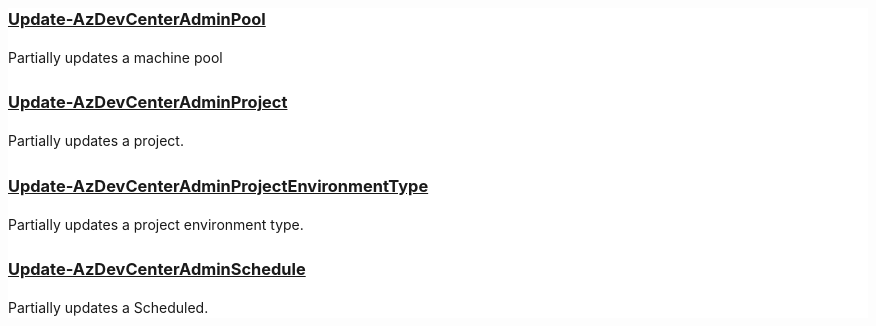 ### [Update-AzDevCenterAdminPool](Update-AzDevCenterAdminPool.md)
Partially updates a machine pool

### [Update-AzDevCenterAdminProject](Update-AzDevCenterAdminProject.md)
Partially updates a project.

### [Update-AzDevCenterAdminProjectEnvironmentType](Update-AzDevCenterAdminProjectEnvironmentType.md)
Partially updates a project environment type.

### [Update-AzDevCenterAdminSchedule](Update-AzDevCenterAdminSchedule.md)
Partially updates a Scheduled.

